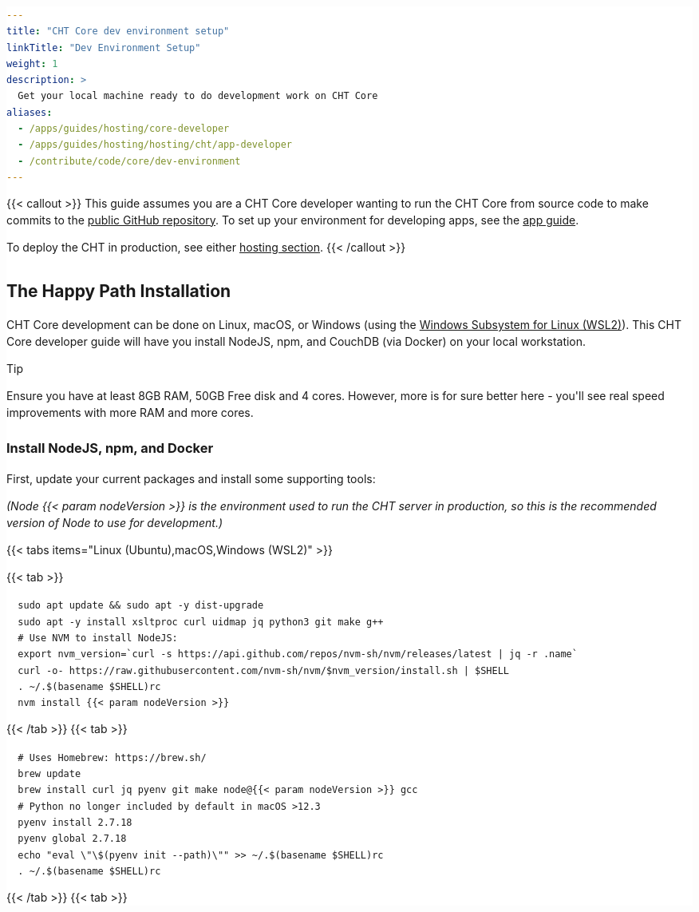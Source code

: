 ```yaml
---
title: "CHT Core dev environment setup"
linkTitle: "Dev Environment Setup"
weight: 1
description: >
  Get your local machine ready to do development work on CHT Core
aliases:
  - /apps/guides/hosting/core-developer
  - /apps/guides/hosting/hosting/cht/app-developer
  - /contribute/code/core/dev-environment
---
```


{{< callout >}}
This guide assumes you are a CHT Core developer wanting to run the CHT Core from source code to make commits to the [public GitHub repository](https://github.com/medic/cht-core). To set up your environment for developing apps, see the [app guide](/hosting/cht/app-developer.md).

To deploy the CHT in production, see either [hosting section](/hosting/cht).
{{< /callout >}}

## The Happy Path Installation

CHT Core development can be done on Linux, macOS, or Windows (using the [Windows Subsystem for Linux (WSL2)](https://learn.microsoft.com/en-us/windows/wsl/install)). This CHT Core developer guide will have you install NodeJS, npm, and CouchDB (via Docker) on your local workstation.

> [!TIP]
> Ensure you have at least 8GB RAM, 50GB Free disk and 4 cores.  However, more is for sure better here - you'll see real speed improvements with more RAM and more cores.

### Install NodeJS, npm, and Docker

First, update your current packages and install some supporting tools:

_(Node {{< param nodeVersion >}} is the environment used to run the CHT server in production, so this is the recommended version of Node to use for development.)_

{{< tabs items="Linux (Ubuntu),macOS,Windows (WSL2)" >}}

  {{< tab >}}
```shell
  sudo apt update && sudo apt -y dist-upgrade
  sudo apt -y install xsltproc curl uidmap jq python3 git make g++
  # Use NVM to install NodeJS:
  export nvm_version=`curl -s https://api.github.com/repos/nvm-sh/nvm/releases/latest | jq -r .name`
  curl -o- https://raw.githubusercontent.com/nvm-sh/nvm/$nvm_version/install.sh | $SHELL
  . ~/.$(basename $SHELL)rc
  nvm install {{< param nodeVersion >}}
```
  {{< /tab >}}
  {{< tab >}}
```shell
  # Uses Homebrew: https://brew.sh/
  brew update
  brew install curl jq pyenv git make node@{{< param nodeVersion >}} gcc
  # Python no longer included by default in macOS >12.3 
  pyenv install 2.7.18
  pyenv global 2.7.18
  echo "eval \"\$(pyenv init --path)\"" >> ~/.$(basename $SHELL)rc
  . ~/.$(basename $SHELL)rc
```
  {{< /tab >}}
  {{< tab >}}
```shell
```